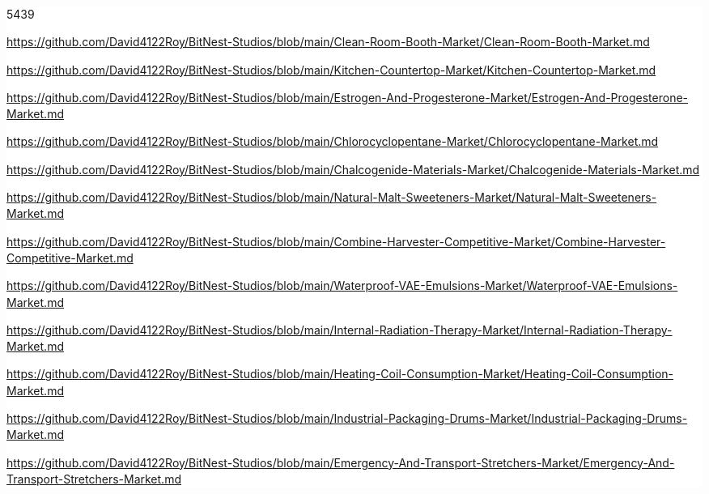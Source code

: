 5439</p><p><a href="https://github.com/David4122Roy/BitNest-Studios/blob/main/Clean-Room-Booth-Market/Clean-Room-Booth-Market.md">https://github.com/David4122Roy/BitNest-Studios/blob/main/Clean-Room-Booth-Market/Clean-Room-Booth-Market.md</a></p><p><a href="https://github.com/David4122Roy/BitNest-Studios/blob/main/Kitchen-Countertop-Market/Kitchen-Countertop-Market.md">https://github.com/David4122Roy/BitNest-Studios/blob/main/Kitchen-Countertop-Market/Kitchen-Countertop-Market.md</a></p><p><a href="https://github.com/David4122Roy/BitNest-Studios/blob/main/Estrogen-And-Progesterone-Market/Estrogen-And-Progesterone-Market.md">https://github.com/David4122Roy/BitNest-Studios/blob/main/Estrogen-And-Progesterone-Market/Estrogen-And-Progesterone-Market.md</a></p><p><a href="https://github.com/David4122Roy/BitNest-Studios/blob/main/Chlorocyclopentane-Market/Chlorocyclopentane-Market.md">https://github.com/David4122Roy/BitNest-Studios/blob/main/Chlorocyclopentane-Market/Chlorocyclopentane-Market.md</a></p><p><a href="https://github.com/David4122Roy/BitNest-Studios/blob/main/Chalcogenide-Materials-Market/Chalcogenide-Materials-Market.md">https://github.com/David4122Roy/BitNest-Studios/blob/main/Chalcogenide-Materials-Market/Chalcogenide-Materials-Market.md</a></p><p><a href="https://github.com/David4122Roy/BitNest-Studios/blob/main/Natural-Malt-Sweeteners-Market/Natural-Malt-Sweeteners-Market.md">https://github.com/David4122Roy/BitNest-Studios/blob/main/Natural-Malt-Sweeteners-Market/Natural-Malt-Sweeteners-Market.md</a></p><p><a href="https://github.com/David4122Roy/BitNest-Studios/blob/main/Combine-Harvester-Competitive-Market/Combine-Harvester-Competitive-Market.md">https://github.com/David4122Roy/BitNest-Studios/blob/main/Combine-Harvester-Competitive-Market/Combine-Harvester-Competitive-Market.md</a></p><p><a href="https://github.com/David4122Roy/BitNest-Studios/blob/main/Waterproof-VAE-Emulsions-Market/Waterproof-VAE-Emulsions-Market.md">https://github.com/David4122Roy/BitNest-Studios/blob/main/Waterproof-VAE-Emulsions-Market/Waterproof-VAE-Emulsions-Market.md</a></p><p><a href="https://github.com/David4122Roy/BitNest-Studios/blob/main/Internal-Radiation-Therapy-Market/Internal-Radiation-Therapy-Market.md">https://github.com/David4122Roy/BitNest-Studios/blob/main/Internal-Radiation-Therapy-Market/Internal-Radiation-Therapy-Market.md</a></p><p><a href="https://github.com/David4122Roy/BitNest-Studios/blob/main/Heating-Coil-Consumption-Market/Heating-Coil-Consumption-Market.md">https://github.com/David4122Roy/BitNest-Studios/blob/main/Heating-Coil-Consumption-Market/Heating-Coil-Consumption-Market.md</a></p><p><a href="https://github.com/David4122Roy/BitNest-Studios/blob/main/Industrial-Packaging-Drums-Market/Industrial-Packaging-Drums-Market.md">https://github.com/David4122Roy/BitNest-Studios/blob/main/Industrial-Packaging-Drums-Market/Industrial-Packaging-Drums-Market.md</a></p><p><a href="https://github.com/David4122Roy/BitNest-Studios/blob/main/Emergency-And-Transport-Stretchers-Market/Emergency-And-Transport-Stretchers-Market.md">https://github.com/David4122Roy/BitNest-Studios/blob/main/Emergency-And-Transport-Stretchers-Market/Emergency-And-Transport-Stretchers-Market.md</a></p>